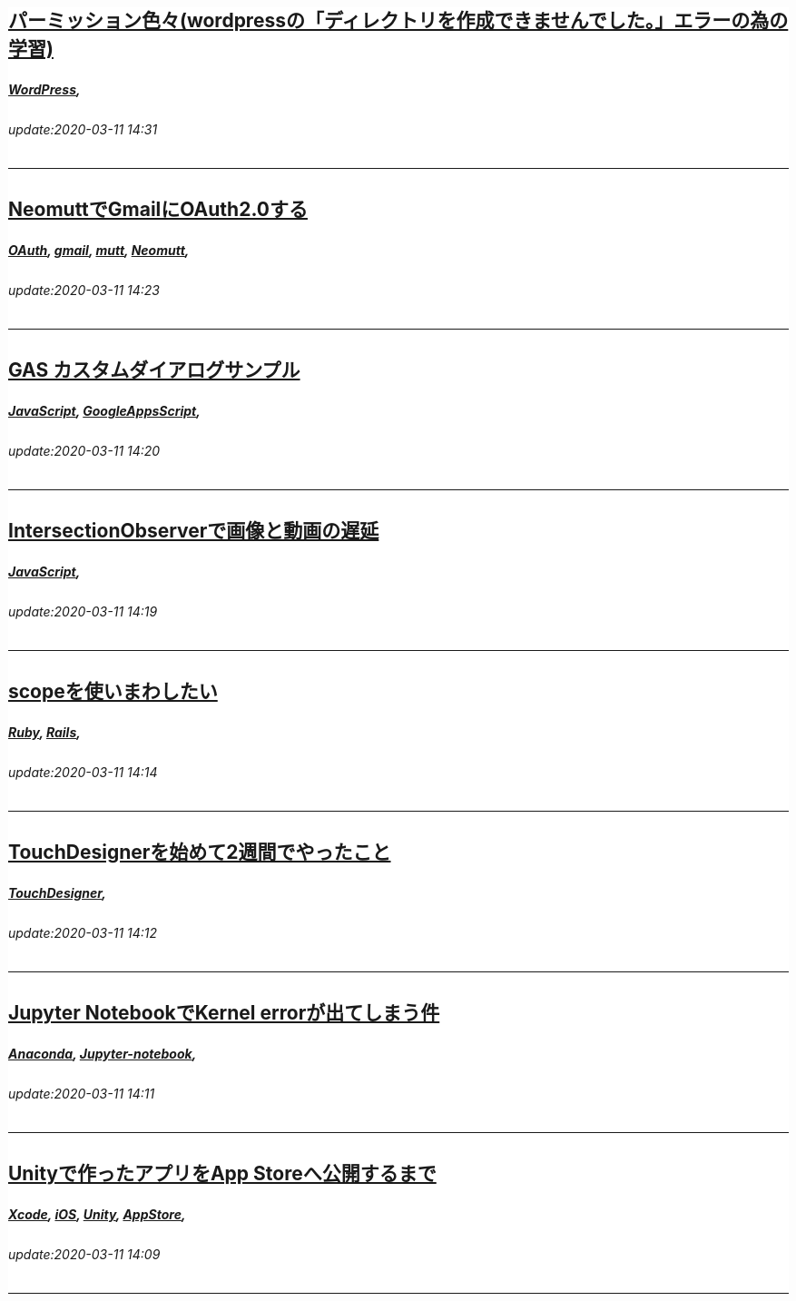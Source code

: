 ## [パーミッション色々(wordpressの「ディレクトリを作成できませんでした。」エラーの為の学習)](https://qiita.com/irico/items/881a06651f35dc02f6e2)
##### [WordPress](https://qiita.com/tags/WordPress), 
###### update:2020-03-11 14:31
---
## [NeomuttでGmailにOAuth2.0する](https://qiita.com/ksuzuki_TVDn1/items/9b2f8d1f24ed81456793)
##### [OAuth](https://qiita.com/tags/OAuth), [gmail](https://qiita.com/tags/gmail), [mutt](https://qiita.com/tags/mutt), [Neomutt](https://qiita.com/tags/Neomutt), 
###### update:2020-03-11 14:23
---
## [GAS カスタムダイアログサンプル](https://qiita.com/ume3003/items/b720171434e1b03d4427)
##### [JavaScript](https://qiita.com/tags/JavaScript), [GoogleAppsScript](https://qiita.com/tags/GoogleAppsScript), 
###### update:2020-03-11 14:20
---
## [IntersectionObserverで画像と動画の遅延](https://qiita.com/Masaru_free/items/81c70d18b9c7404c7e56)
##### [JavaScript](https://qiita.com/tags/JavaScript), 
###### update:2020-03-11 14:19
---
## [scopeを使いまわしたい](https://qiita.com/kashiwamochi_ruby_rails/items/dc35417bb70183ae34c9)
##### [Ruby](https://qiita.com/tags/Ruby), [Rails](https://qiita.com/tags/Rails), 
###### update:2020-03-11 14:14
---
## [TouchDesignerを始めて2週間でやったこと](https://qiita.com/HR2/items/156720f12c54c134bb49)
##### [TouchDesigner](https://qiita.com/tags/TouchDesigner), 
###### update:2020-03-11 14:12
---
## [Jupyter NotebookでKernel errorが出てしまう件](https://qiita.com/Daiji-Nagashima/items/a0cbfb7a84463f5a63ff)
##### [Anaconda](https://qiita.com/tags/Anaconda), [Jupyter-notebook](https://qiita.com/tags/Jupyter-notebook), 
###### update:2020-03-11 14:11
---
## [Unityで作ったアプリをApp Storeへ公開するまで](https://qiita.com/MitaMasamiti/items/842252a9844b2149112a)
##### [Xcode](https://qiita.com/tags/Xcode), [iOS](https://qiita.com/tags/iOS), [Unity](https://qiita.com/tags/Unity), [AppStore](https://qiita.com/tags/AppStore), 
###### update:2020-03-11 14:09
---
